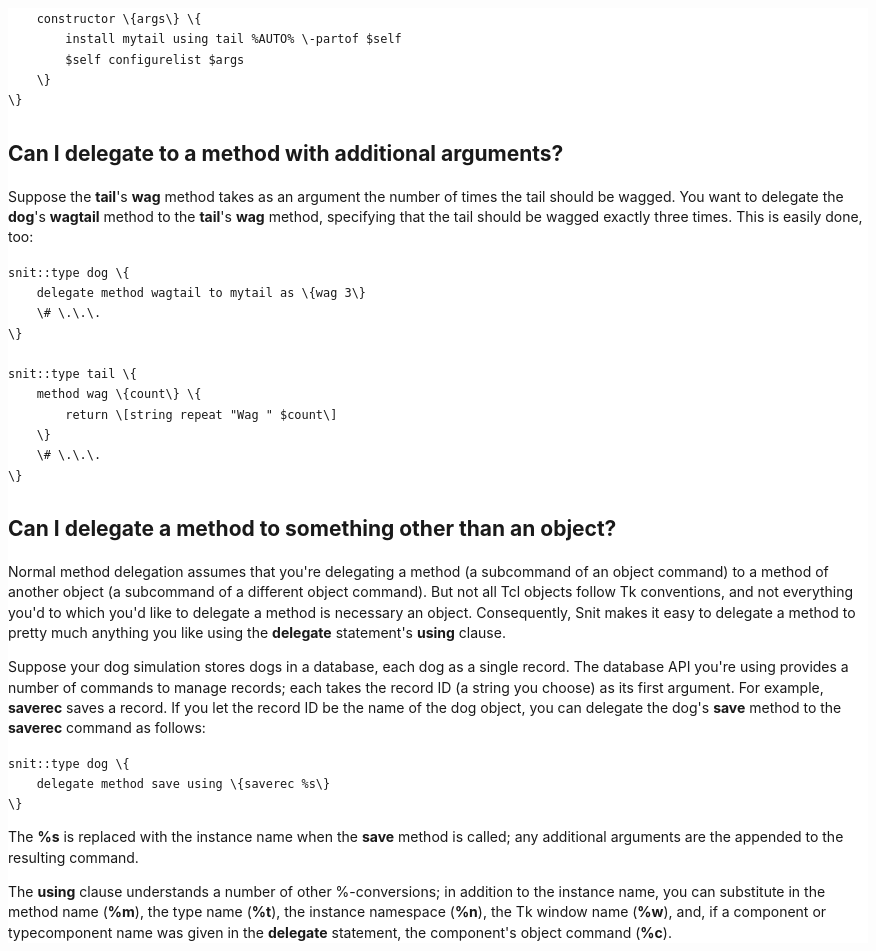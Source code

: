         constructor \{args\} \{
            install mytail using tail %AUTO% \-partof $self
            $self configurelist $args
        \}
    \}

## <a name='subsection116'></a>Can I delegate to a method with additional arguments?

Suppose the __tail__'s __wag__ method takes as an argument the number of
times the tail should be wagged\. You want to delegate the __dog__'s
__wagtail__ method to the __tail__'s __wag__ method, specifying that
the tail should be wagged exactly three times\. This is easily done, too:

    snit::type dog \{
        delegate method wagtail to mytail as \{wag 3\}
        \# \.\.\.
    \}

    snit::type tail \{
        method wag \{count\} \{
            return \[string repeat "Wag " $count\]
        \}
        \# \.\.\.
    \}

## <a name='subsection117'></a>Can I delegate a method to something other than an object?

Normal method delegation assumes that you're delegating a method \(a subcommand
of an object command\) to a method of another object \(a subcommand of a different
object command\)\. But not all Tcl objects follow Tk conventions, and not
everything you'd to which you'd like to delegate a method is necessary an
object\. Consequently, Snit makes it easy to delegate a method to pretty much
anything you like using the __delegate__ statement's __using__ clause\.

Suppose your dog simulation stores dogs in a database, each dog as a single
record\. The database API you're using provides a number of commands to manage
records; each takes the record ID \(a string you choose\) as its first argument\.
For example, __saverec__ saves a record\. If you let the record ID be the
name of the dog object, you can delegate the dog's __save__ method to the
__saverec__ command as follows:

    snit::type dog \{
        delegate method save using \{saverec %s\}
    \}

The __%s__ is replaced with the instance name when the __save__ method
is called; any additional arguments are the appended to the resulting command\.

The __using__ clause understands a number of other %\-conversions; in
addition to the instance name, you can substitute in the method name
\(__%m__\), the type name \(__%t__\), the instance namespace \(__%n__\),
the Tk window name \(__%w__\), and, if a component or typecomponent name was
given in the __delegate__ statement, the component's object command
\(__%c__\)\.


[//000000001]: # (snitfaq \- Snit's Not Incr Tcl, OO system)
[//000000002]: # (Generated from file 'snitfaq\.man' by tcllib/doctools with format 'markdown')
[//000000003]: # (Copyright &copy; 2003\-2006, by William H\. Duquette)
[//000000004]: # (snitfaq\(n\) 2\.2 tcllib "Snit's Not Incr Tcl, OO system")